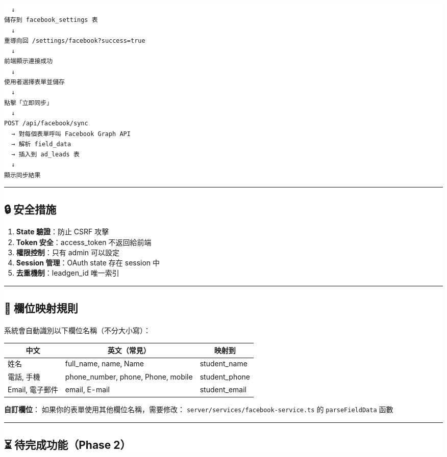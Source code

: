 ```
  ↓
儲存到 facebook_settings 表
  ↓
重導向回 /settings/facebook?success=true
  ↓
前端顯示連接成功
  ↓
使用者選擇表單並儲存
  ↓
點擊「立即同步」
  ↓
POST /api/facebook/sync
  → 對每個表單呼叫 Facebook Graph API
  → 解析 field_data
  → 插入到 ad_leads 表
  ↓
顯示同步結果
```

---

## 🔒 安全措施

1. **State 驗證**：防止 CSRF 攻擊
2. **Token 安全**：access_token 不返回給前端
3. **權限控制**：只有 admin 可以設定
4. **Session 管理**：OAuth state 存在 session 中
5. **去重機制**：leadgen_id 唯一索引

---

## 📝 欄位映射規則

系統會自動識別以下欄位名稱（不分大小寫）：

| 中文 | 英文（常見） | 映射到 |
|-----|------------|--------|
| 姓名 | full_name, name, Name | student_name |
| 電話, 手機 | phone_number, phone, Phone, mobile | student_phone |
| Email, 電子郵件 | email, E-mail | student_email |

**自訂欄位**：
如果你的表單使用其他欄位名稱，需要修改：
`server/services/facebook-service.ts` 的 `parseFieldData` 函數

---

## ⏳ 待完成功能（Phase 2）
